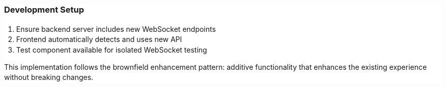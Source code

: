 ### Development Setup

1. Ensure backend server includes new WebSocket endpoints
2. Frontend automatically detects and uses new API
3. Test component available for isolated WebSocket testing

This implementation follows the brownfield enhancement pattern: additive functionality that enhances the existing experience without breaking changes.